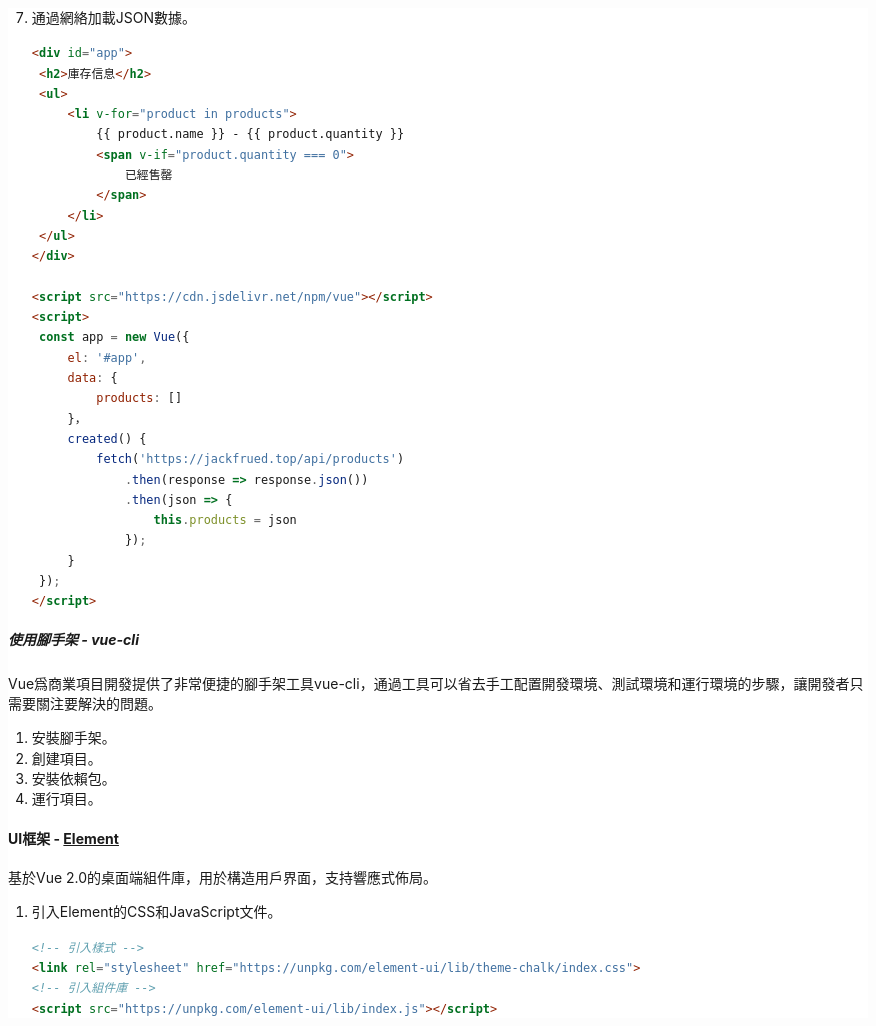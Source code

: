 7. 通過網絡加載JSON數據。

   ```HTML
   <div id="app">
   	<h2>庫存信息</h2>
   	<ul>
   		<li v-for="product in products">
   			{{ product.name }} - {{ product.quantity }}
   			<span v-if="product.quantity === 0">
   				已經售罄
   			</span>
   		</li>
   	</ul>
   </div>
   
   <script src="https://cdn.jsdelivr.net/npm/vue"></script>
   <script>
   	const app = new Vue({
   		el: '#app',
   		data: {
   			products: []
   		}，
   		created() {
   			fetch('https://jackfrued.top/api/products')
   				.then(response => response.json())
   				.then(json => {
   					this.products = json
   				});
   		}
   	});
   </script>
   ```

##### 使用腳手架 - vue-cli

Vue爲商業項目開發提供了非常便捷的腳手架工具vue-cli，通過工具可以省去手工配置開發環境、測試環境和運行環境的步驟，讓開發者只需要關注要解決的問題。

1. 安裝腳手架。
2. 創建項目。
3. 安裝依賴包。
4. 運行項目。


#### UI框架 - [Element](<http://element-cn.eleme.io/#/zh-CN>)

基於Vue 2.0的桌面端組件庫，用於構造用戶界面，支持響應式佈局。

1. 引入Element的CSS和JavaScript文件。

   ```HTML
   <!-- 引入樣式 -->
   <link rel="stylesheet" href="https://unpkg.com/element-ui/lib/theme-chalk/index.css">
   <!-- 引入組件庫 -->
   <script src="https://unpkg.com/element-ui/lib/index.js"></script>
   ```
